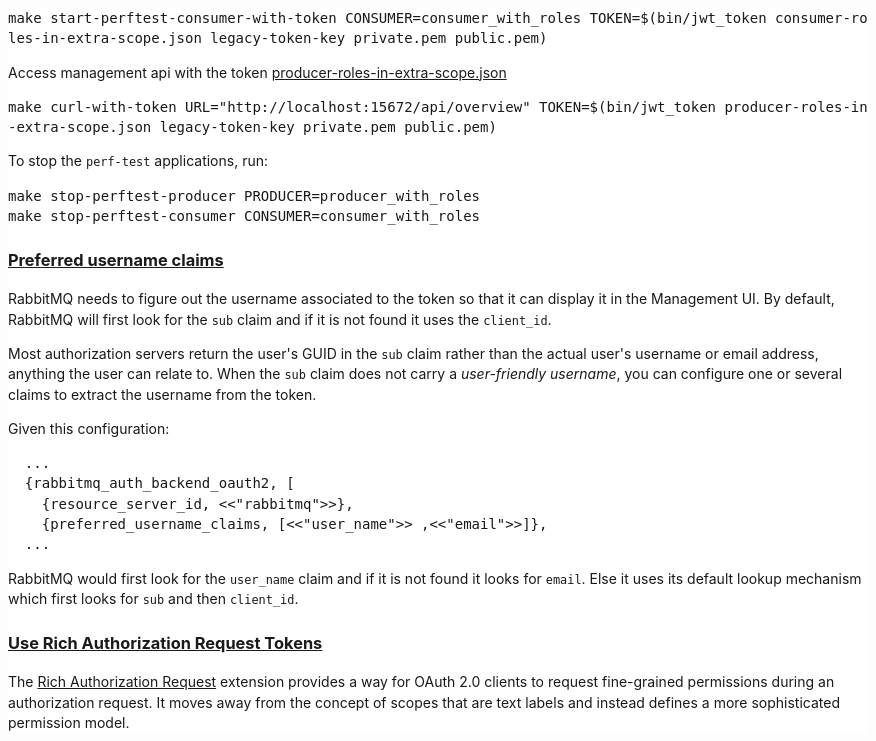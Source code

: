 <pre class="lang-bash">
make start-perftest-consumer-with-token CONSUMER=consumer_with_roles TOKEN=$(bin/jwt_token consumer-roles-in-extra-scope.json legacy-token-key private.pem public.pem)
</pre>

Access management api with the token [producer-roles-in-extra-scope.json](https://github.com/rabbitmq/rabbitmq-oauth2-tutorial/blob/main/jwts/producer-roles-in-extra-scope.json)

<pre class="lang-bash">
make curl-with-token URL="http://localhost:15672/api/overview" TOKEN=$(bin/jwt_token producer-roles-in-extra-scope.json legacy-token-key private.pem public.pem)
</pre>

To stop the `perf-test` applications, run:

<pre class="lang-bash">
make stop-perftest-producer PRODUCER=producer_with_roles
make stop-perftest-consumer CONSUMER=consumer_with_roles
</pre>

### <a id="preferred-username-claims" class="anchor" href="#preferred-username-claims">Preferred username claims</a>

RabbitMQ needs to figure out the username associated to the token so that it can display it in the Management UI.
By default, RabbitMQ will first look for the `sub` claim and if it is not found it uses the `client_id`.

Most authorization servers return the user's GUID in the `sub` claim rather than the actual user's username or email address, anything the user can relate to. When the `sub` claim does not carry a *user-friendly username*, you can configure one or several claims to extract the username from the token.

Given this configuration:

<pre class="lang-erlang">
  ...
  {rabbitmq_auth_backend_oauth2, [
    {resource_server_id, &lt;&lt;"rabbitmq"&gt;&gt;},
    {preferred_username_claims, [&lt;&lt;"user_name"&gt;&gt; ,&lt;&lt;"email"&gt;&gt;]},
  ...
</pre>

RabbitMQ would first look for the `user_name` claim and if it is not found it looks for `email`. Else it uses its default lookup mechanism which first looks for `sub` and then `client_id`.


### <a id="use-rar-tokens" class="anchor" href="#use-rar-tokens">Use Rich Authorization Request Tokens</a>

The [Rich Authorization Request](https://oauth.net/2/rich-authorization-requests/) extension provides a way for
OAuth 2.0 clients to request fine-grained permissions during an authorization request.
It moves away from the concept of scopes that are text labels and instead
defines a more sophisticated permission model.
